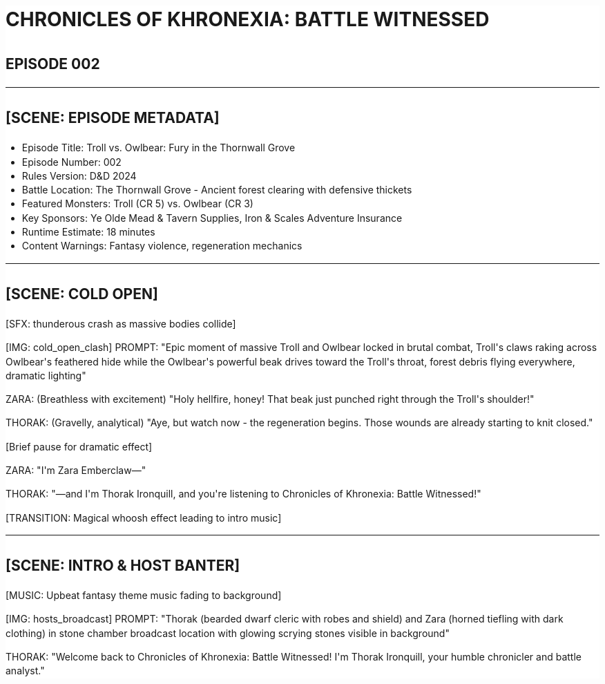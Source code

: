 # **CHRONICLES OF KHRONEXIA: BATTLE WITNESSED**
## **EPISODE 002**

---

## **\[SCENE: EPISODE METADATA]**

- Episode Title: Troll vs. Owlbear: Fury in the Thornwall Grove
- Episode Number: 002
- Rules Version: D&D 2024
- Battle Location: The Thornwall Grove - Ancient forest clearing with defensive thickets
- Featured Monsters: Troll (CR 5) vs. Owlbear (CR 3)  
- Key Sponsors: Ye Olde Mead & Tavern Supplies, Iron & Scales Adventure Insurance
- Runtime Estimate: 18 minutes
- Content Warnings: Fantasy violence, regeneration mechanics

---

## **\[SCENE: COLD OPEN]**

\[SFX: thunderous crash as massive bodies collide]

\[IMG: cold_open_clash] PROMPT: "Epic moment of massive Troll and Owlbear locked in brutal combat, Troll's claws raking across Owlbear's feathered hide while the Owlbear's powerful beak drives toward the Troll's throat, forest debris flying everywhere, dramatic lighting"

ZARA: (Breathless with excitement) "Holy hellfire, honey! That beak just punched right through the Troll's shoulder!"

THORAK: (Gravelly, analytical) "Aye, but watch now - the regeneration begins. Those wounds are already starting to knit closed."

[Brief pause for dramatic effect]

ZARA: "I'm Zara Emberclaw—"

THORAK: "—and I'm Thorak Ironquill, and you're listening to Chronicles of Khronexia: Battle Witnessed!"

\[TRANSITION: Magical whoosh effect leading to intro music]

---

## **\[SCENE: INTRO & HOST BANTER]**

\[MUSIC: Upbeat fantasy theme music fading to background]

\[IMG: hosts_broadcast] PROMPT: "Thorak (bearded dwarf cleric with robes and shield) and Zara (horned tiefling with dark clothing) in stone chamber broadcast location with glowing scrying stones visible in background"

THORAK: "Welcome back to Chronicles of Khronexia: Battle Witnessed! I'm Thorak Ironquill, your humble chronicler and battle analyst."
